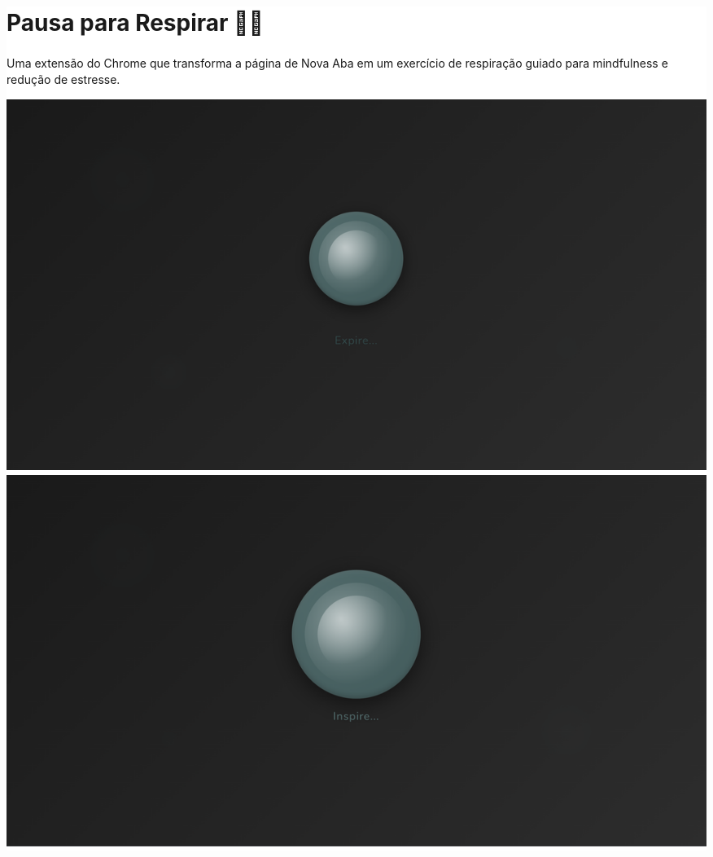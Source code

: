 # Pausa para Respirar 🧘‍♀️

Uma extensão do Chrome que transforma a página de Nova Aba em um exercício de respiração guiado para mindfulness e redução de estresse.

![Screen](1.png)
![Screen](2.png)
